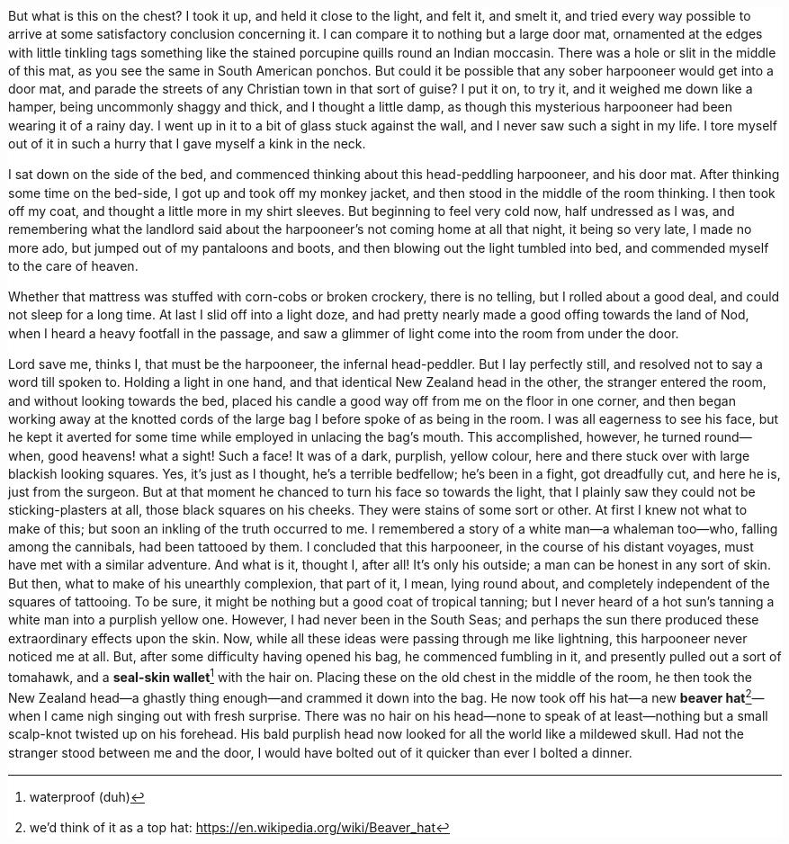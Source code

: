 But what is this on the chest? I took it up, and held it close to the light, and felt it, and smelt it, and tried every way possible to arrive at some satisfactory conclusion concerning it. I can compare it to nothing but a large door mat, ornamented at the edges with little tinkling tags something like the stained porcupine quills round an Indian moccasin. There was a hole or slit in the middle of this mat, as you see the same in South American ponchos. But could it be possible that any sober harpooneer would get into a door mat, and parade the streets of any Christian town in that sort of guise? I put it on, to try it, and it weighed me down like a hamper, being uncommonly shaggy and thick, and I thought a little damp, as though this mysterious harpooneer had been wearing it of a rainy day. I went up in it to a bit of glass stuck against the wall, and I never saw such a sight in my life. I tore myself out of it in such a hurry that I gave myself a kink in the neck.

I sat down on the side of the bed, and commenced thinking about this head-peddling harpooneer, and his door mat. After thinking some time on the bed-side, I got up and took off my monkey jacket, and then stood in the middle of the room thinking. I then took off my coat, and thought a little more in my shirt sleeves. But beginning to feel very cold now, half undressed as I was, and remembering what the landlord said about the harpooneer’s not coming home at all that night, it being so very late, I made no more ado, but jumped out of my pantaloons and boots, and then blowing out the light tumbled into bed, and commended myself to the care of heaven.

Whether that mattress was stuffed with corn-cobs or broken crockery, there is no telling, but I rolled about a good deal, and could not sleep for a long time. At last I slid off into a light doze, and had pretty nearly made a good offing towards the land of Nod, when I heard a heavy footfall in the passage, and saw a glimmer of light come into the room from under the door.

Lord save me, thinks I, that must be the harpooneer, the infernal head-peddler. But I lay perfectly still, and resolved not to say a word till spoken to. Holding a light in one hand, and that identical New Zealand head in the other, the stranger entered the room, and without looking towards the bed, placed his candle a good way off from me on the floor in one corner, and then began working away at the knotted cords of the large bag I before spoke of as being in the room. I was all eagerness to see his face, but he kept it averted for some time while employed in unlacing the bag’s mouth. This accomplished, however, he turned round—when, good heavens! what a sight! Such a face! It was of a dark, purplish, yellow colour, here and there stuck over with large blackish looking squares. Yes, it’s just as I thought, he’s a terrible bedfellow; he’s been in a fight, got dreadfully cut, and here he is, just from the surgeon. But at that moment he chanced to turn his face so towards the light, that I plainly saw they could not be sticking-plasters at all, those black squares on his cheeks. They were stains of some sort or other. At first I knew not what to make of this; but soon an inkling of the truth occurred to me. I remembered a story of a white man—a whaleman too—who, falling among the cannibals, had been tattooed by them. I concluded that this harpooneer, in the course of his distant voyages, must have met with a similar adventure. And what is it, thought I, after all! It’s only his outside; a man can be honest in any sort of skin. But then, what to make of his unearthly complexion, that part of it, I mean, lying round about, and completely independent of the squares of tattooing. To be sure, it might be nothing but a good coat of tropical tanning; but I never heard of a hot sun’s tanning a white man into a purplish yellow one. However, I had never been in the South Seas; and perhaps the sun there produced these extraordinary effects upon the skin. Now, while all these ideas were passing through me like lightning, this harpooneer never noticed me at all. But, after some difficulty having opened his bag, he commenced fumbling in it, and presently pulled out a sort of tomahawk, and a **seal-skin wallet**[^33] with the hair on. Placing these on the old chest in the middle of the room, he then took the New Zealand head—a ghastly thing enough—and crammed it down into the bag. He now took off his hat—a new **beaver hat**[^34]—when I came nigh singing out with fresh surprise. There was no hair on his head—none to speak of at least—nothing but a small scalp-knot twisted up on his forehead. His bald purplish head now looked for all the world like a mildewed skull. Had not the stranger stood between me and the door, I would have bolted out of it quicker than ever I bolted a dinner.


[^1]: Wainscots - wooden paneling below chair rail on walls
[^2]: Salem Witch Trials
[^3]: Hyperboreans - in Greek Mythology, people who lived far to the north but apparently lived in a temperate climate (good to be them, I guess)
[^4]: Leviathan - is a [sea serpent](https://en.m.wikipedia.org/wiki/Sea_serpent "Sea serpent") [demon](https://en.m.wikipedia.org/wiki/Demon "Demon")noted in theology and mythology. It is referenced in several books of the [Hebrew Bible](https://en.m.wikipedia.org/wiki/Hebrew_Bible "Hebrew Bible"), including [Psalms](https://en.m.wikipedia.org/wiki/Psalms "Psalms"), the [Book of Job](https://en.m.wikipedia.org/wiki/Book_of_Job "Book of Job"), the [Book of Isaiah](https://en.m.wikipedia.org/wiki/Book_of_Isaiah "Book of Isaiah"), and the [pseudepigraphical](https://en.m.wikipedia.org/wiki/Pseudepigrapha "Pseudepigrapha") [Book of Enoch](https://en.m.wikipedia.org/wiki/Book_of_Enoch "Book of Enoch"). Leviathan is often an embodiment of chaos, threatening to eat the damned when their lives are over. In the end, it is annihilated. Christian theologians identified Leviathan with the demon of the [deadly sin](https://en.m.wikipedia.org/wiki/Seven_deadly_sins "Seven deadly sins") _[envy](https://en.m.wikipedia.org/wiki/Envy "Envy")_.
[^5]: Verb: **purposing** 1. [present](https://en.m.wiktionary.org/wiki/Appendix:Glossary#present_tense "Appendix:Glossary") [participle](https://en.m.wiktionary.org/wiki/Appendix:Glossary#participle "Appendix:Glossary") and [gerund](https://en.m.wiktionary.org/wiki/Appendix:Glossary#gerund "Appendix:Glossary") of _[purpose](https://en.m.wiktionary.org/wiki/purpose#English "purpose")_ Noun **purposing** (_plural_ **[purposings](https://en.m.wiktionary.org/wiki/purposings#English "purposings")**) 1. The act of forming a purpose.
[^6]: Long-armed mower - scythe![Scythe - Wikipedia](https://upload.wikimedia.org/wikipedia/commons/b/b1/Scythe_user.png)
[^7]: Javan - near Java in the Malay archipelago 
[^8]: Cape of Blanco - possibly the western cape of South Africa?
[^9]: 1600-1700s
[^10]: Corner anchored: likely a loose reference to reality - you could drop anchors “diagonally” bow and aft in challenging weather and/or in tight moorings where the extra security would be appreciated. So the building (the “ark) wasn’t well constructed and felt like it was only “tied down” at the corners. 
[^11]: Right whale’s head - maybe because dark, maybe because baleen/curtains, maybe because bumps/barnacles?![Right whale | Size, Diet, & Habitat | Britannica](https://cdn.britannica.com/61/73261-050-B8663765/whale.jpg?w=400&h=300&c=crop)
[^12]: continuing the right whale thing, “in those jaws of swift destruction” is both whale’s “mouth” (the bar) and the potential “swift destruction” by liquor. Also, barkeep is NOT Peter Coffin, his name is Jonah. 
[^13]: Yeah…swift destruction
[^14]: Footpads - pickpockets, thieves who focus on pedestrian
[^15]: Skrimshander / skrimshaw - later Melville describes it in Ch 57: “Throughout the Pacific, and also in Nantucket, and New Bedford, and Sag Harbor, you will come across lively sketches of whales and whaling-scenes, graven by the fishermen themselves on Sperm Whale-teeth, or ladies’ busks wrought out of the Right Whale-bone, and other like skrimshander articles, as the whalemen call the numerous little ingenious contrivances they elaborately carve out of the rough material, in their hours of ocean leisure. Some of them have little boxes of dentistical-looking implements, specially intended for the skrimshandering business. But, in general, they toil with their jack-knives alone; and, with that almost omnipotent tool of the sailor, they will turn you out anything you please, in the way of a mariner’s fancy.”
[^16]: carved all over… - graffiti carved into the wood
[^17]: tallow candles - i.e., cheap, made of rendered beef fat, not great light, often smelled funky
[^18]: winding sheet - wax that’s dripped down, around the candle / what a body is ‘wound’ in after death (apparently they looked the same) 
[^19]: See section on 1850s silhouette: https://www.historicalemporium.com/mens-1850s-fashion.php
[^20]: Yep - 3 years
[^21]: Warm Gin and Molasses - yep. This is a thing - also warm Gin and lots of other things! Citrus especially. http://adultbar.com.au/cocktails/How-To-Make-A/Gin-And-Molasses
[^22]: not a bunkmate, more like a silent partner in business - a partner who takes no visible part in the business.
[^23]: A watertight structure from which repairs can be made on a ship below the waterline.
[^24]: A Brown Study - A state of deep contemplation or rumination, as of a reverie, daydream, or meditation. It originally meant a melancholic or depressed mood or state (dating from at least the 1500s). 
[^25]: COMMENCE “WHO’S ON FIRST?” ROUTINE
[^26]: Done brown - cooked (common 19th C slang)
[^27]: Farrago - confused mess 
[^28]: Mt Hecla - (Hekla) volcano in Iceland
[^29]: embalmed
[^30]: There are [“shrunken heads” from Ecuador and Peru (tsantsas)](https://matson.psu.edu/tsantsas/) and there are tattooed and mummified heads [(Toi moko) that the Māori made](https://en.wikipedia.org/wiki/Toi_moko). 
[^31]: for a whale, to go under, to dive
[^32]: a decorated board to place in front of a fireplace to keep drafts out
[^33]: waterproof (duh)
[^34]: we’d think of it as a top hat: https://en.wikipedia.org/wiki/Beaver_hat
[^35]: Variations on a big sailors coat - all basically mean the same thing
[^36]: It looks like several North American tribes had tomahawk-shaped pipes: https://www.google.com/search?client=safari&sca_esv=b5b85f1110a5fb0d&hl=en-us&q=tomahawk+shaped+pipe+1850&udm=2&fbs=ABzOT_CWdhQLP1FcmU5B0fn3xuWpA-dk4wpBWOGsoR7DG5zJBsxayPSIAqObp_AgjkUGqengxVrJ7hrmYmz7X2OZp_NIYfhIAjPnSJLO3GH6L0gKvuUU9jOm91_NGkSK1WJYVWjjHf1cMeOfIs5S2VkHB51zdvs5rEFgawK72NTjOMMeP0ZkzDJsLwBUA55RuQQ6_IgnTa_0Sg-ZSjc8BLe0lulqWQaGgA&sa=X&ved=2ahUKEwiruYWYz5GNAxWMpIkEHbj5G6MQtKgLegQIHRAB&biw=441&bih=573&dpr=2 so Queequeg is appropriating ;) 